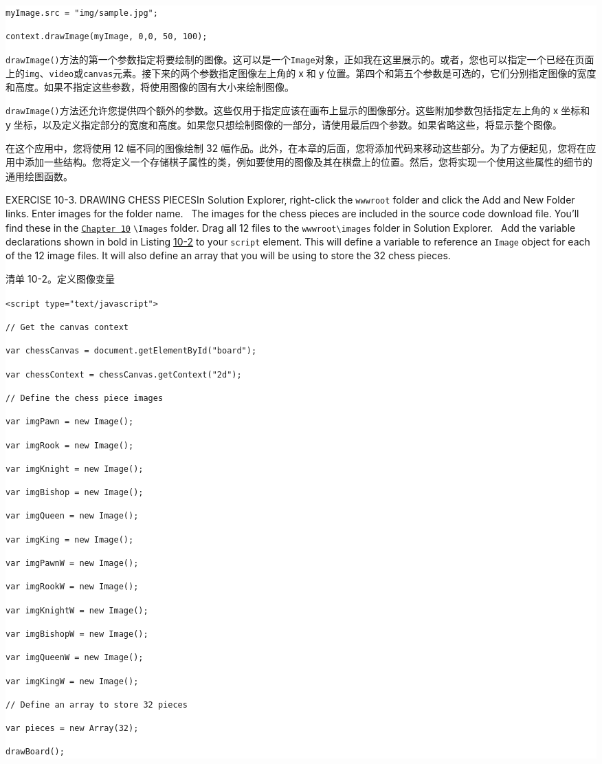 `myImage.src = "img/sample.jpg";`

`context.drawImage(myImage, 0,0, 50, 100);`

`drawImage()`方法的第一个参数指定将要绘制的图像。这可以是一个`Image`对象，正如我在这里展示的。或者，您也可以指定一个已经在页面上的`img`、`video`或`canvas`元素。接下来的两个参数指定图像左上角的 x 和 y 位置。第四个和第五个参数是可选的，它们分别指定图像的宽度和高度。如果不指定这些参数，将使用图像的固有大小来绘制图像。

`drawImage()`方法还允许您提供四个额外的参数。这些仅用于指定应该在画布上显示的图像部分。这些附加参数包括指定左上角的 x 坐标和 y 坐标，以及定义指定部分的宽度和高度。如果您只想绘制图像的一部分，请使用最后四个参数。如果省略这些，将显示整个图像。

在这个应用中，您将使用 12 幅不同的图像绘制 32 幅作品。此外，在本章的后面，您将添加代码来移动这些部分。为了方便起见，您将在应用中添加一些结构。您将定义一个存储棋子属性的类，例如要使用的图像及其在棋盘上的位置。然后，您将实现一个使用这些属性的细节的通用绘图函数。

EXERCISE 10-3\. DRAWING CHESS PIECESIn Solution Explorer, right-click the `wwwroot` folder and click the Add and New Folder links. Enter images for the folder name.   The images for the chess pieces are included in the source code download file. You’ll find these in the [`Chapter 10`](10.html) `\Images` folder. Drag all 12 files to the `wwwroot\images` folder in Solution Explorer.   Add the variable declarations shown in bold in Listing [10-2](#FPar2) to your `script` element. This will define a variable to reference an `Image` object for each of the 12 image files. It will also define an array that you will be using to store the 32 chess pieces.  

清单 10-2。定义图像变量

`<script type="text/javascript">`

`// Get the canvas context`

`var chessCanvas = document.getElementById("board");`

`var chessContext = chessCanvas.getContext("2d");`

`// Define the chess piece images`

`var imgPawn = new Image();`

`var imgRook = new Image();`

`var imgKnight = new Image();`

`var imgBishop = new Image();`

`var imgQueen = new Image();`

`var imgKing = new Image();`

`var imgPawnW = new Image();`

`var imgRookW = new Image();`

`var imgKnightW = new Image();`

`var imgBishopW = new Image();`

`var imgQueenW = new Image();`

`var imgKingW = new Image();`

`// Define an array to store 32 pieces`

`var pieces = new Array(32);`

`drawBoard();`

